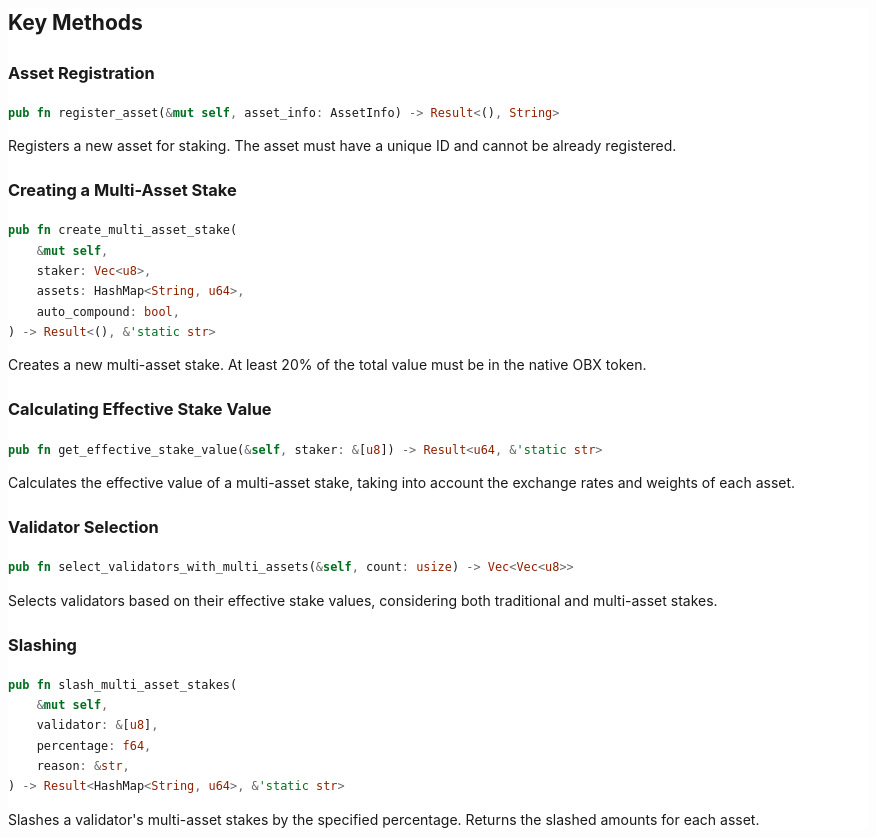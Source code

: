 ## Key Methods

### Asset Registration

```rust
pub fn register_asset(&mut self, asset_info: AssetInfo) -> Result<(), String>
```

Registers a new asset for staking. The asset must have a unique ID and cannot be already registered.

### Creating a Multi-Asset Stake

```rust
pub fn create_multi_asset_stake(
    &mut self,
    staker: Vec<u8>,
    assets: HashMap<String, u64>,
    auto_compound: bool,
) -> Result<(), &'static str>
```

Creates a new multi-asset stake. At least 20% of the total value must be in the native OBX token.

### Calculating Effective Stake Value

```rust
pub fn get_effective_stake_value(&self, staker: &[u8]) -> Result<u64, &'static str>
```

Calculates the effective value of a multi-asset stake, taking into account the exchange rates and weights of each asset.

### Validator Selection

```rust
pub fn select_validators_with_multi_assets(&self, count: usize) -> Vec<Vec<u8>>
```

Selects validators based on their effective stake values, considering both traditional and multi-asset stakes.

### Slashing

```rust
pub fn slash_multi_asset_stakes(
    &mut self,
    validator: &[u8],
    percentage: f64,
    reason: &str,
) -> Result<HashMap<String, u64>, &'static str>
```

Slashes a validator's multi-asset stakes by the specified percentage. Returns the slashed amounts for each asset.
